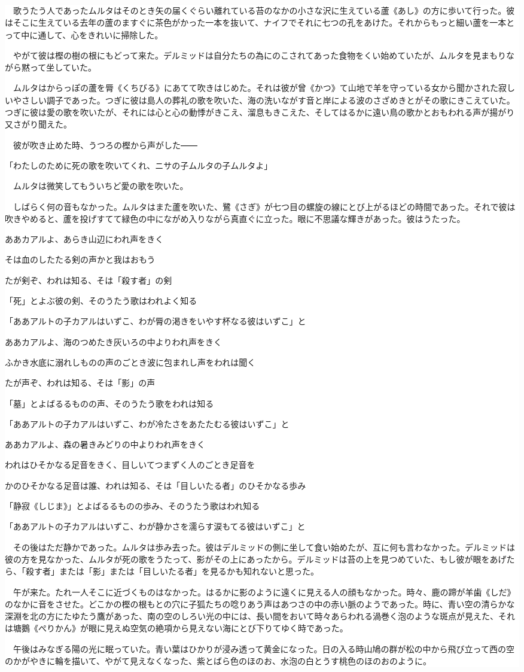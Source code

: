 　歌うたう人であったムルタはそのとき矢の届くぐらい離れている苔のなかの小さな沢に生えている蘆《あし》の方に歩いて行った。彼はそこに生えている去年の蘆のますぐに茶色がかった一本を抜いて、ナイフでそれに七つの孔をあけた。それからもっと細い蘆を一本とって中に通して、心をきれいに掃除した。

　やがて彼は樫の樹の根にもどって来た。デルミッドは自分たちの為にのこされてあった食物をくい始めていたが、ムルタを見まもりながら黙って坐していた。

　ムルタはからっぽの蘆を脣《くちびる》にあてて吹きはじめた。それは彼が曾《かつ》て山地で羊を守っている女から聞かされた寂しいやさしい調子であった。つぎに彼は島人の葬礼の歌を吹いた、海の洗いながす音と岸による波のさざめきとがその歌にきこえていた。つぎに彼は愛の歌を吹いたが、それには心と心の動悸がきこえ、溜息もきこえた、そしてはるかに遠い鳥の歌かとおもわれる声が揚がり又さがり聞えた。

　彼が吹き止めた時、うつろの樫から声がした――

「わたしのために死の歌を吹いてくれ、ニサの子ムルタの子ムルタよ」

　ムルタは微笑してもういちど愛の歌を吹いた。

　しばらく何の音もなかった。ムルタはまた蘆を吹いた、鷺《さぎ》が七つ目の螺旋の線にとび上がるほどの時間であった。それで彼は吹きやめると、蘆を投げすてて緑色の中にながめ入りながら真直ぐに立った。眼に不思議な輝きがあった。彼はうたった。




ああカアルよ、あらき山辺にわれ声をきく

そは血のしたたる剣の声かと我はおもう

たが剣ぞ、われは知る、そは「殺す者」の剣

「死」とよぶ彼の剣、そのうたう歌はわれよく知る

「ああアルトの子カアルはいずこ、わが脣の渇きをいやす杯なる彼はいずこ」と



ああカアルよ、海のつめたき灰いろの中よりわれ声をきく

ふかき水底に溺れしものの声のごとき波に包まれし声をわれは聞く

たが声ぞ、われは知る、そは「影」の声

「墓」とよばるるものの声、そのうたう歌をわれは知る

「ああアルトの子カアルはいずこ、わが冷たさをあたたむる彼はいずこ」と



ああカアルよ、森の暑きみどりの中よりわれ声をきく

われはひそかなる足音をきく、目しいてつまずく人のごとき足音を

かのひそかなる足音は誰、われは知る、そは「目しいたる者」のひそかなる歩み

「静寂《しじま》」とよばるるものの歩み、そのうたう歌はわれ知る

「ああアルトの子カアルはいずこ、わが静かさを濡らす涙もてる彼はいずこ」と





　その後はただ静かであった。ムルタは歩み去った。彼はデルミッドの側に坐して食い始めたが、互に何も言わなかった。デルミッドは彼の方を見なかった、ムルタが死の歌をうたって、影がその上にあったから。デルミッドは苔の上を見つめていた、もし彼が眼をあげたら、「殺す者」または「影」または「目しいたる者」を見るかも知れないと思った。

　午が来た。たれ一人そこに近づくものはなかった。はるかに影のように遠くに見える人の顔もなかった。時々、鹿の蹄が羊歯《しだ》のなかに音をさせた。どこかの樫の根もとの穴に子狐たちの唸りあう声はあつさの中の赤い脈のようであった。時に、青い空の清らかな深淵を北の方にたゆたう鷹があった、南の空のしろい光の中には、長い間をおいて時々あらわれる渦巻く泡のような斑点が見えた、それは塘鵝《ぺりかん》が眼に見えぬ空気の絶項から見えない海にとび下りてゆく時であった。

　午後はみなぎる陽の光に眠っていた。青い葉はひかりが浸み透って黄金になった。日の入る時山鳩の群が松の中から飛び立って西の空のかがやきに輪を描いて、やがて見えなくなった、紫とばら色のほのお、水泡の白とうす桃色のほのおのように。
